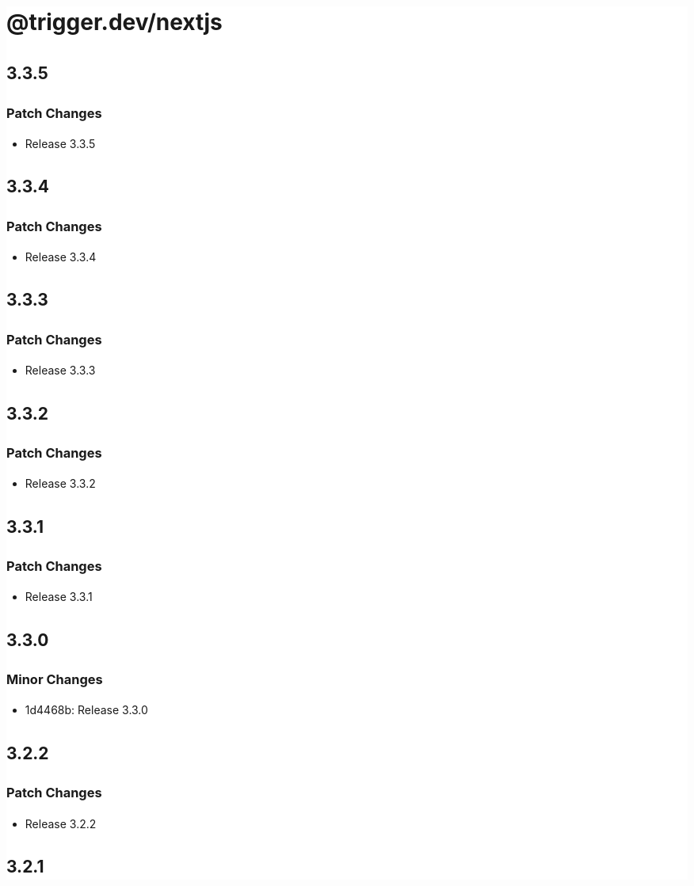 # @trigger.dev/nextjs

## 3.3.5

### Patch Changes

- Release 3.3.5

## 3.3.4

### Patch Changes

- Release 3.3.4

## 3.3.3

### Patch Changes

- Release 3.3.3

## 3.3.2

### Patch Changes

- Release 3.3.2

## 3.3.1

### Patch Changes

- Release 3.3.1

## 3.3.0

### Minor Changes

- 1d4468b: Release 3.3.0

## 3.2.2

### Patch Changes

- Release 3.2.2

## 3.2.1
